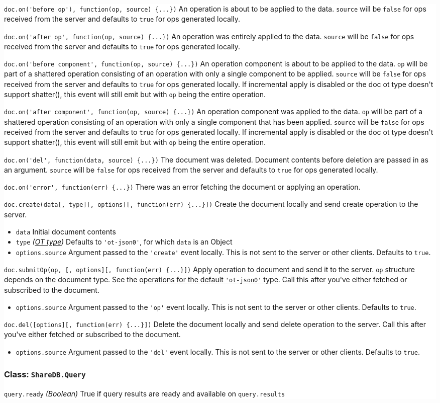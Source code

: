 `doc.on('before op'), function(op, source) {...})`
An operation is about to be applied to the data. `source` will be `false` for ops received from the server and defaults to `true` for ops generated locally.

`doc.on('after op', function(op, source) {...})`
An operation was entirely applied to the data. `source` will be `false` for ops received from the server and defaults to `true` for ops generated locally.

`doc.on('before component', function(op, source) {...})`
An operation component is about to be applied to the data. `op` will be part of a shattered operation consisting of an operation with only a single component to be applied. `source` will be `false` for ops received from the server and defaults to `true` for ops generated locally. If incremental apply is disabled or the doc ot type doesn't support shatter(), this event will still emit but with `op` being the entire operation.

`doc.on('after component', function(op, source) {...})`
An operation component was applied to the data. `op` will be part of a shattered operation consisting of an operation with only a single component that has been applied. `source` will be `false` for ops received from the server and defaults to `true` for ops generated locally. If incremental apply is disabled or the doc ot type doesn't support shatter(), this event will still emit but with `op` being the entire operation.

`doc.on('del', function(data, source) {...})`
The document was deleted. Document contents before deletion are passed in as an argument. `source` will be `false` for ops received from the server and defaults to `true` for ops generated locally.

`doc.on('error', function(err) {...})`
There was an error fetching the document or applying an operation.

`doc.create(data[, type][, options][, function(err) {...}])`
Create the document locally and send create operation to the server.
* `data` Initial document contents
* `type` _([OT type](https://github.com/ottypes/docs))_
  Defaults to `'ot-json0'`, for which `data` is an Object
* `options.source` Argument passed to the `'create'` event locally. This is not sent to the server or other clients. Defaults to `true`.

`doc.submitOp(op, [, options][, function(err) {...}])`
Apply operation to document and send it to the server.
`op` structure depends on the document type. See the
[operations for the default `'ot-json0'` type](https://github.com/ottypes/json0#summary-of-operations).
Call this after you've either fetched or subscribed to the document.
* `options.source` Argument passed to the `'op'` event locally. This is not sent to the server or other clients. Defaults to `true`.

`doc.del([options][, function(err) {...}])`
Delete the document locally and send delete operation to the server.
Call this after you've either fetched or subscribed to the document.
* `options.source` Argument passed to the `'del'` event locally. This is not sent to the server or other clients. Defaults to `true`.

### Class: `ShareDB.Query`

`query.ready` _(Boolean)_
True if query results are ready and available on `query.results`

